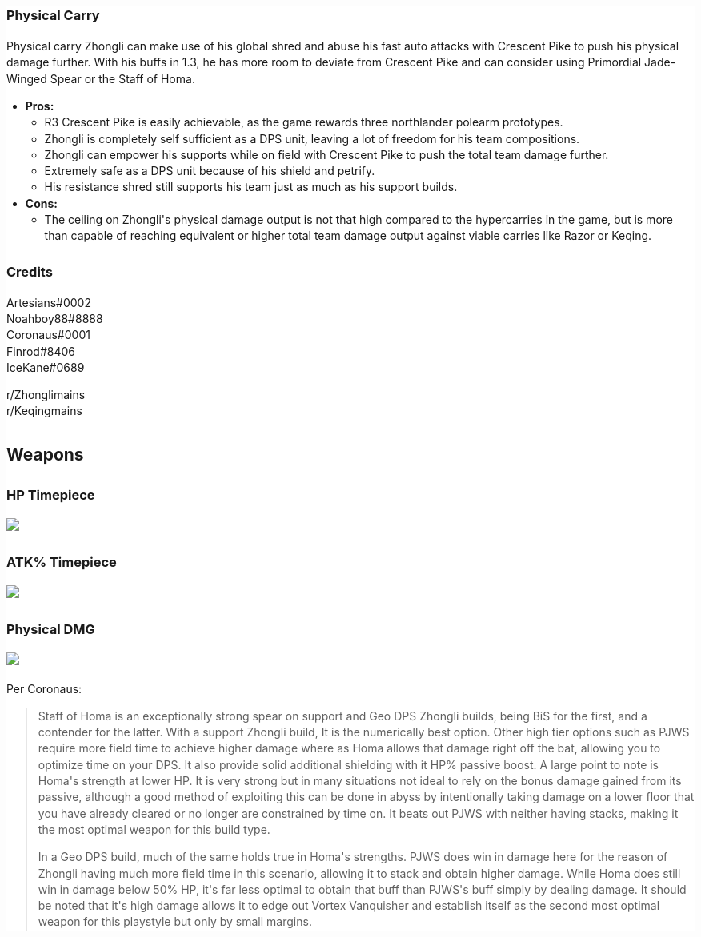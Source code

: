 ### **Physical Carry**

Physical carry Zhongli can make use of his global shred and abuse his fast auto attacks with Crescent Pike to push his physical damage further. With his buffs in 1.3, he has more room to deviate from Crescent Pike and can consider using Primordial Jade-Winged Spear or the Staff of Homa.

* **Pros:**
  * R3 Crescent Pike is easily achievable, as the game rewards three northlander polearm prototypes.
  * Zhongli is completely self sufficient as a DPS unit, leaving a lot of freedom for his team compositions.
  * Zhongli can empower his supports while on field with Crescent Pike to push the total team damage further.
  * Extremely safe as a DPS unit because of his shield and petrify.
  * His resistance shred still supports his team just as much as his support builds.
* **Cons:**
  * The ceiling on Zhongli's physical damage output is not that high compared to the hypercarries in the game, but is more than capable of reaching equivalent or higher total team damage output against viable carries like Razor or Keqing.

### **Credits**

Artesians\#0002  
Noahboy88\#8888  
Coronaus\#0001  
Finrod\#8406  
IceKane\#0689

r/Zhonglimains  
r/Keqingmains

## **Weapons**

### HP Timepiece

![](../../.gitbook/assets/image%20%2848%29.png)

### ATK% Timepiece

![](../../.gitbook/assets/image%20%2846%29.png)

### Physical DMG

![](../../.gitbook/assets/image%20%2847%29.png)

Per Coronaus:

> Staff of Homa is an exceptionally strong spear on support and Geo DPS Zhongli builds, being BiS for the first, and a contender for the latter. With a support Zhongli build, It is the numerically best option. Other high tier options such as PJWS require more field time to achieve higher damage where as Homa allows that damage right off the bat, allowing you to optimize time on your DPS. It also provide solid additional shielding with it HP% passive boost. A large point to note is Homa's strength at lower HP. It is very strong but in many situations not ideal to rely on the bonus damage gained from its passive, although a good method of exploiting this can be done in abyss by intentionally taking damage on a lower floor that you have already cleared or no longer are constrained by time on. It beats out PJWS with neither having stacks, making it the most optimal weapon for this build type.
>
> In a Geo DPS build, much of the same holds true in Homa's strengths. PJWS does win in damage here for the reason of Zhongli having much more field time in this scenario, allowing it to stack and obtain higher damage. While Homa does still win in damage below 50% HP, it's far less optimal to obtain that buff than PJWS's buff simply by dealing damage. It should be noted that it's high damage allows it to edge out Vortex Vanquisher and establish itself as the second most optimal weapon for this playstyle but only by small margins.